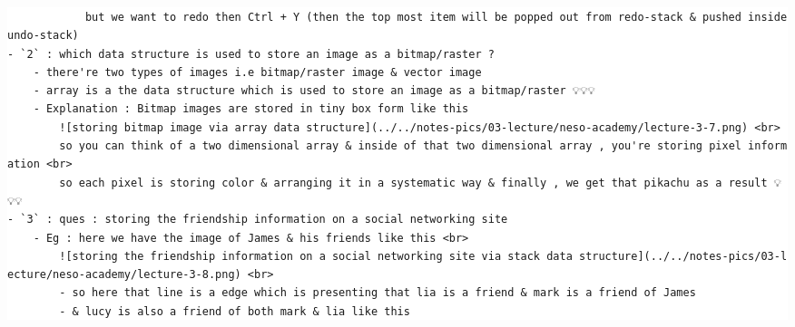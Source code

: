                 but we want to redo then Ctrl + Y (then the top most item will be popped out from redo-stack & pushed inside undo-stack)
    - `2` : which data structure is used to store an image as a bitmap/raster ? 
        - there're two types of images i.e bitmap/raster image & vector image
        - array is a the data structure which is used to store an image as a bitmap/raster 💡💡💡
        - Explanation : Bitmap images are stored in tiny box form like this 
            ![storing bitmap image via array data structure](../../notes-pics/03-lecture/neso-academy/lecture-3-7.png) <br>
            so you can think of a two dimensional array & inside of that two dimensional array , you're storing pixel information <br>
            so each pixel is storing color & arranging it in a systematic way & finally , we get that pikachu as a result 💡💡💡
    - `3` : ques : storing the friendship information on a social networking site
        - Eg : here we have the image of James & his friends like this <br>
            ![storing the friendship information on a social networking site via stack data structure](../../notes-pics/03-lecture/neso-academy/lecture-3-8.png) <br>
            - so here that line is a edge which is presenting that lia is a friend & mark is a friend of James
            - & lucy is also a friend of both mark & lia like this
